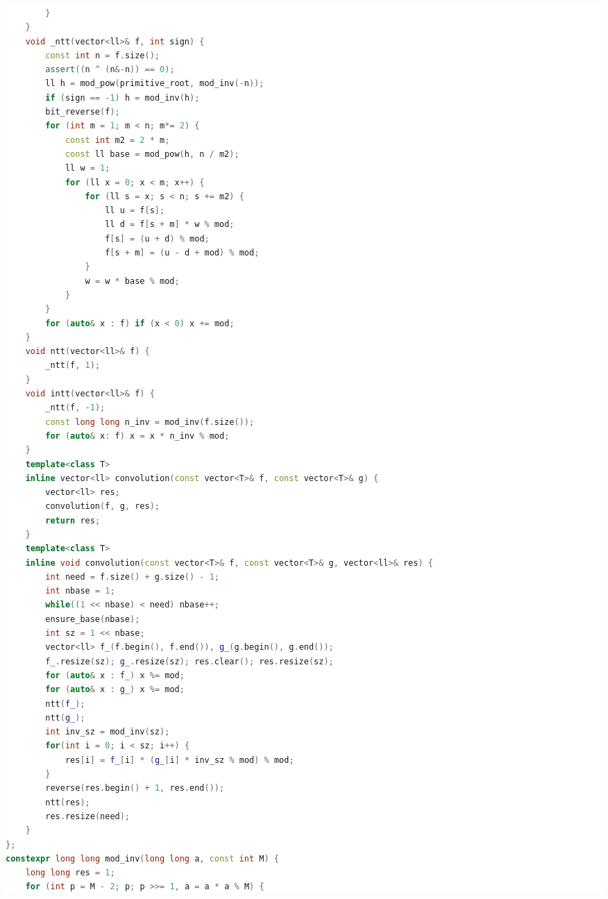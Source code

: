 ```cpp
		}
	}
	void _ntt(vector<ll>& f, int sign) {
		const int n = f.size();
		assert((n ^ (n&-n)) == 0);
		ll h = mod_pow(primitive_root, mod_inv(-n));
		if (sign == -1) h = mod_inv(h);
		bit_reverse(f);
		for (int m = 1; m < n; m*= 2) {
			const int m2 = 2 * m;
			const ll base = mod_pow(h, n / m2);
			ll w = 1;
			for (ll x = 0; x < m; x++) {
				for (ll s = x; s < n; s += m2) {
					ll u = f[s];
					ll d = f[s + m] * w % mod;
					f[s] = (u + d) % mod;
					f[s + m] = (u - d + mod) % mod;
				}
				w = w * base % mod;
			}
		}
		for (auto& x : f) if (x < 0) x += mod;
	}
	void ntt(vector<ll>& f) {
		_ntt(f, 1);
	}
	void intt(vector<ll>& f) {
		_ntt(f, -1);
		const long long n_inv = mod_inv(f.size());
		for (auto& x: f) x = x * n_inv % mod;
	}
	template<class T>
	inline vector<ll> convolution(const vector<T>& f, const vector<T>& g) {
		vector<ll> res;
		convolution(f, g, res);
		return res;
	}
	template<class T>
	inline void convolution(const vector<T>& f, const vector<T>& g, vector<ll>& res) {
		int need = f.size() + g.size() - 1;
		int nbase = 1;
		while((1 << nbase) < need) nbase++;
		ensure_base(nbase);
		int sz = 1 << nbase;
 		vector<ll> f_(f.begin(), f.end()), g_(g.begin(), g.end());
 		f_.resize(sz); g_.resize(sz); res.clear(); res.resize(sz);
		for (auto& x : f_) x %= mod;
		for (auto& x : g_) x %= mod;
		ntt(f_);
		ntt(g_);
		int inv_sz = mod_inv(sz);
		for(int i = 0; i < sz; i++) {
			res[i] = f_[i] * (g_[i] * inv_sz % mod) % mod;
		}
		reverse(res.begin() + 1, res.end());
		ntt(res);
		res.resize(need);
	}
};
constexpr long long mod_inv(long long a, const int M) {
	long long res = 1;
	for (int p = M - 2; p; p >>= 1, a = a * a % M) {
```